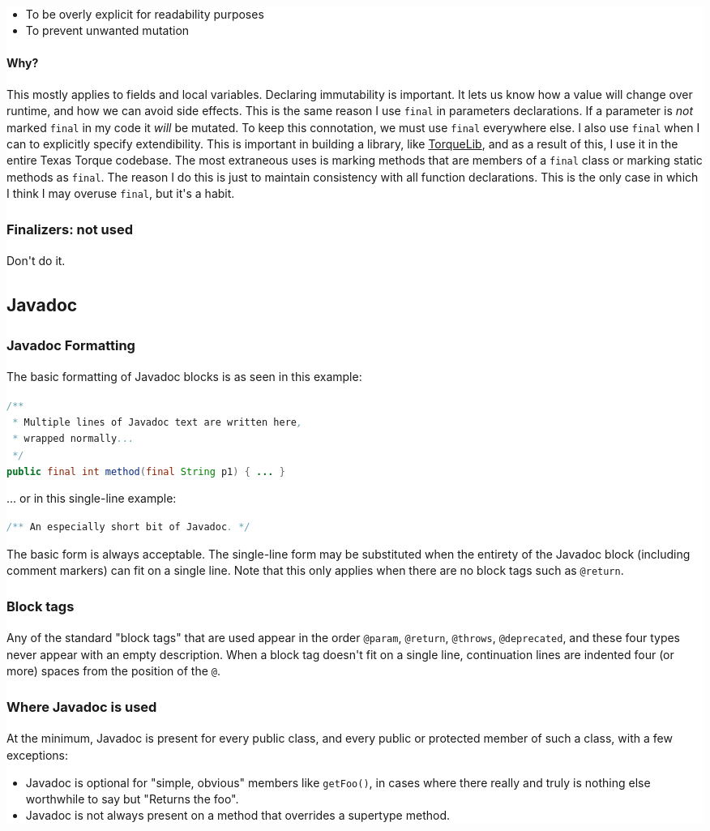 * To be overly explicit for readability  purposes
* To prevent unwanted mutation

#### Why?

This mostly applies to fields and local variables. Declaring immutability is important.
It lets us know how a value will change over runtime, and how we can avoid side effects.
This is the same reason I use `final` in parameters declarations. If a parameter is *not*
marked `final` in my code it *will* be mutated. To keep this connotation, we must use `final`
everywhere else. I also use `final` when I can to explicitly specify extendibility. This is
important in building a library, like [TorqueLib](https://github.com/TexasTorque/TorqueLib),
and as a result of this, I use it in the entire Texas Torque codebase. The most extraneous
uses is marking methods that are members of a `final` class or marking static methods as `final`.
The reason I do this is just to maintain consistency with all function declarations. This
is the only case in which I think I may overuse `final`, but it's a habit.

### Finalizers: not used

Don't do it.

## Javadoc

### Javadoc Formatting

The basic formatting of Javadoc blocks is as seen in this example:

```java
/**
 * Multiple lines of Javadoc text are written here,
 * wrapped normally...
 */
public final int method(final String p1) { ... }
```

... or in this single-line example:

```java
/** An especially short bit of Javadoc. */
```

The basic form is always acceptable. The single-line form may be substituted when the entirety of the Javadoc block (including comment markers) can fit on a single line. Note that this only applies when there are no block tags such as `@return`.

### Block tags

Any of the standard "block tags" that are used appear in the order `@param`, `@return`, `@throws`, `@deprecated`, and these four types never appear with an empty description. When a block tag doesn't fit on a single line, continuation lines are indented four (or more) spaces from the position of the `@`.

### Where Javadoc is used

At the minimum, Javadoc is present for every public class, and every public or protected member of such a class, with a few exceptions:

* Javadoc is optional for "simple, obvious" members like `getFoo()`, in cases where there really and truly is nothing else worthwhile to say but "Returns the foo".
* Javadoc is not always present on a method that overrides a supertype method.

